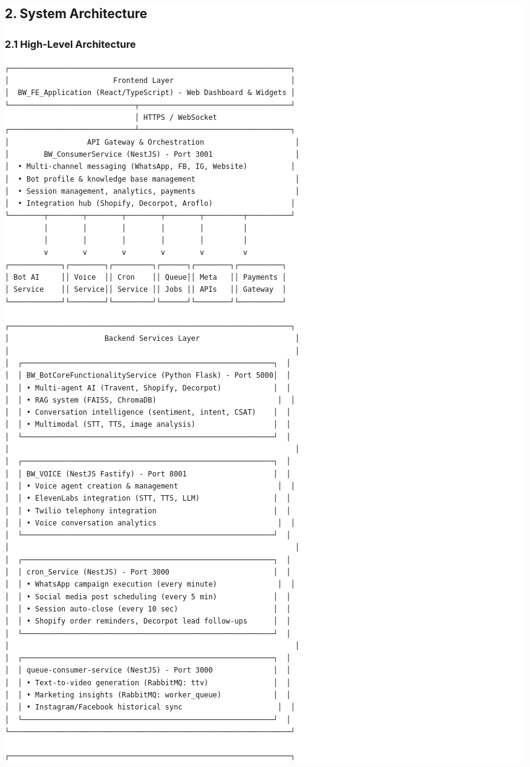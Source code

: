 
## 2. System Architecture

### 2.1 High-Level Architecture

```
┌─────────────────────────────────────────────────────────────────┐
│                        Frontend Layer                           │
│  BW_FE_Application (React/TypeScript) - Web Dashboard & Widgets │
└─────────────────────────────┬───────────────────────────────────┘
                              │ HTTPS / WebSocket
┌─────────────────────────────┴───────────────────────────────────┐
│                  API Gateway & Orchestration                     │
│        BW_ConsumerService (NestJS) - Port 3001                   │
│  • Multi-channel messaging (WhatsApp, FB, IG, Website)          │
│  • Bot profile & knowledge base management                       │
│  • Session management, analytics, payments                       │
│  • Integration hub (Shopify, Decorpot, Aroflo)                  │
└────────┬────────┬────────┬────────┬────────┬─────────┬──────────┘
         │        │        │        │        │         │
         │        │        │        │        │         │
         v        v        v        v        v         v
┌────────────┐┌────────┐┌─────────┐┌──────┐┌────────┐┌──────────┐
│ Bot AI     ││ Voice  ││ Cron    ││ Queue││ Meta   ││ Payments │
│ Service    ││ Service││ Service ││ Jobs ││ APIs   ││ Gateway  │
└────────────┘└────────┘└─────────┘└──────┘└────────┘└──────────┘

┌─────────────────────────────────────────────────────────────────┐
│                      Backend Services Layer                      │
│                                                                  │
│  ┌──────────────────────────────────────────────────────────┐  │
│  │ BW_BotCoreFunctionalityService (Python Flask) - Port 5000│  │
│  │ • Multi-agent AI (Travent, Shopify, Decorpot)            │  │
│  │ • RAG system (FAISS, ChromaDB)                            │  │
│  │ • Conversation intelligence (sentiment, intent, CSAT)    │  │
│  │ • Multimodal (STT, TTS, image analysis)                  │  │
│  └──────────────────────────────────────────────────────────┘  │
│                                                                  │
│  ┌──────────────────────────────────────────────────────────┐  │
│  │ BW_VOICE (NestJS Fastify) - Port 8001                    │  │
│  │ • Voice agent creation & management                       │  │
│  │ • ElevenLabs integration (STT, TTS, LLM)                 │  │
│  │ • Twilio telephony integration                           │  │
│  │ • Voice conversation analytics                            │  │
│  └──────────────────────────────────────────────────────────┘  │
│                                                                  │
│  ┌──────────────────────────────────────────────────────────┐  │
│  │ cron_Service (NestJS) - Port 3000                        │  │
│  │ • WhatsApp campaign execution (every minute)              │  │
│  │ • Social media post scheduling (every 5 min)             │  │
│  │ • Session auto-close (every 10 sec)                      │  │
│  │ • Shopify order reminders, Decorpot lead follow-ups      │  │
│  └──────────────────────────────────────────────────────────┘  │
│                                                                  │
│  ┌──────────────────────────────────────────────────────────┐  │
│  │ queue-consumer-service (NestJS) - Port 3000              │  │
│  │ • Text-to-video generation (RabbitMQ: ttv)               │  │
│  │ • Marketing insights (RabbitMQ: worker_queue)            │  │
│  │ • Instagram/Facebook historical sync                      │  │
│  └──────────────────────────────────────────────────────────┘  │
└─────────────────────────────────────────────────────────────────┘

┌─────────────────────────────────────────────────────────────────┐
```